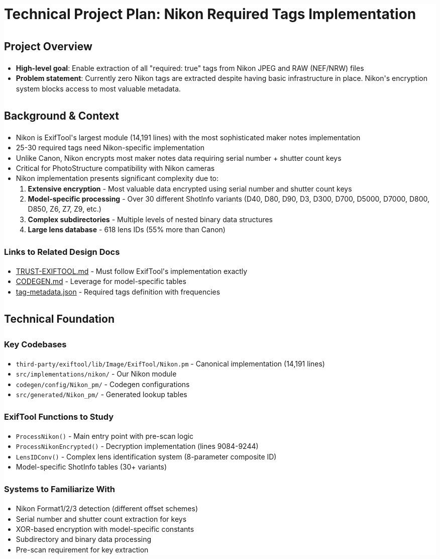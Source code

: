 # Technical Project Plan: Nikon Required Tags Implementation

## Project Overview

- **High-level goal**: Enable extraction of all "required: true" tags from Nikon JPEG and RAW (NEF/NRW) files
- **Problem statement**: Currently zero Nikon tags are extracted despite having basic infrastructure in place. Nikon's encryption system blocks access to most valuable metadata.

## Background & Context

- Nikon is ExifTool's largest module (14,191 lines) with the most sophisticated maker notes implementation
- 25-30 required tags need Nikon-specific implementation  
- Unlike Canon, Nikon encrypts most maker notes data requiring serial number + shutter count keys
- Critical for PhotoStructure compatibility with Nikon cameras
- Nikon implementation presents significant complexity due to:
  1. **Extensive encryption** - Most valuable data encrypted using serial number and shutter count keys
  2. **Model-specific processing** - Over 30 different ShotInfo variants (D40, D80, D90, D3, D300, D700, D5000, D7000, D800, D850, Z6, Z7, Z9, etc.)
  3. **Complex subdirectories** - Multiple levels of nested binary data structures
  4. **Large lens database** - 618 lens IDs (55% more than Canon)

### Links to Related Design Docs
- [TRUST-EXIFTOOL.md](../TRUST-EXIFTOOL.md) - Must follow ExifTool's implementation exactly
- [CODEGEN.md](../CODEGEN.md) - Leverage for model-specific tables
- [tag-metadata.json](../tag-metadata.json) - Required tags definition with frequencies

## Technical Foundation

### Key Codebases
- `third-party/exiftool/lib/Image/ExifTool/Nikon.pm` - Canonical implementation (14,191 lines)
- `src/implementations/nikon/` - Our Nikon module
- `codegen/config/Nikon_pm/` - Codegen configurations
- `src/generated/Nikon_pm/` - Generated lookup tables

### ExifTool Functions to Study
- `ProcessNikon()` - Main entry point with pre-scan logic
- `ProcessNikonEncrypted()` - Decryption implementation (lines 9084-9244)
- `LensIDConv()` - Complex lens identification system (8-parameter composite ID)
- Model-specific ShotInfo tables (30+ variants)

### Systems to Familiarize With
- Nikon Format1/2/3 detection (different offset schemes)
- Serial number and shutter count extraction for keys
- XOR-based encryption with model-specific constants
- Subdirectory and binary data processing
- Pre-scan requirement for key extraction
